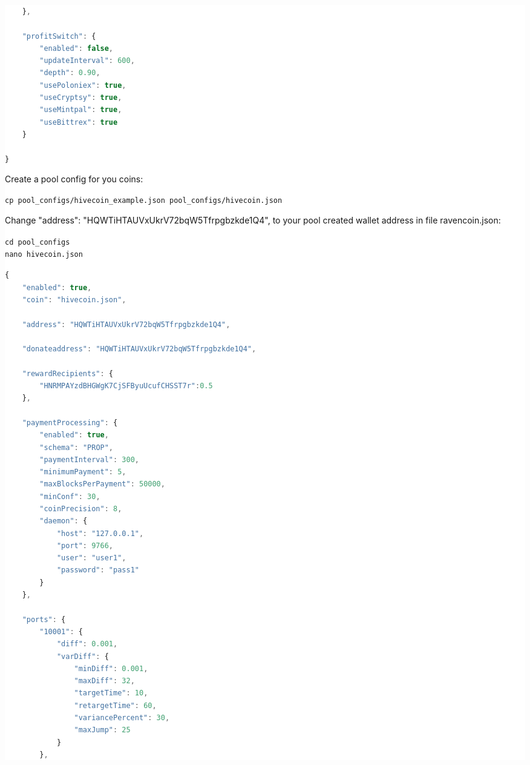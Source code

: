 ```javascript
    },

    "profitSwitch": {
        "enabled": false,
        "updateInterval": 600,
        "depth": 0.90,
        "usePoloniex": true,
        "useCryptsy": true,
        "useMintpal": true,
        "useBittrex": true
    }

}
```
Create a pool config for you coins:
    
    cp pool_configs/hivecoin_example.json pool_configs/hivecoin.json

Change "address": "HQWTiHTAUVxUkrV72bqW5Tfrpgbzkde1Q4", to your pool created wallet address in file ravencoin.json:

    cd pool_configs
    nano hivecoin.json

```javascript
{
    "enabled": true,
    "coin": "hivecoin.json",

    "address": "HQWTiHTAUVxUkrV72bqW5Tfrpgbzkde1Q4",
    
    "donateaddress": "HQWTiHTAUVxUkrV72bqW5Tfrpgbzkde1Q4",

    "rewardRecipients": {
	    "HNRMPAYzdBHGWgK7CjSFByuUcufCHSST7r":0.5
    },

    "paymentProcessing": {
        "enabled": true,
        "schema": "PROP",
        "paymentInterval": 300,
        "minimumPayment": 5,
        "maxBlocksPerPayment": 50000,
        "minConf": 30,
        "coinPrecision": 8,
        "daemon": {
            "host": "127.0.0.1",
            "port": 9766,
            "user": "user1",
            "password": "pass1"
        }
    },

    "ports": {
		"10001": {
            "diff": 0.001,
    	    "varDiff": {
    	        "minDiff": 0.001,
    	        "maxDiff": 32,
    	        "targetTime": 10,
    	        "retargetTime": 60,
    	        "variancePercent": 30,
    		    "maxJump": 25
    	    }
        },
```